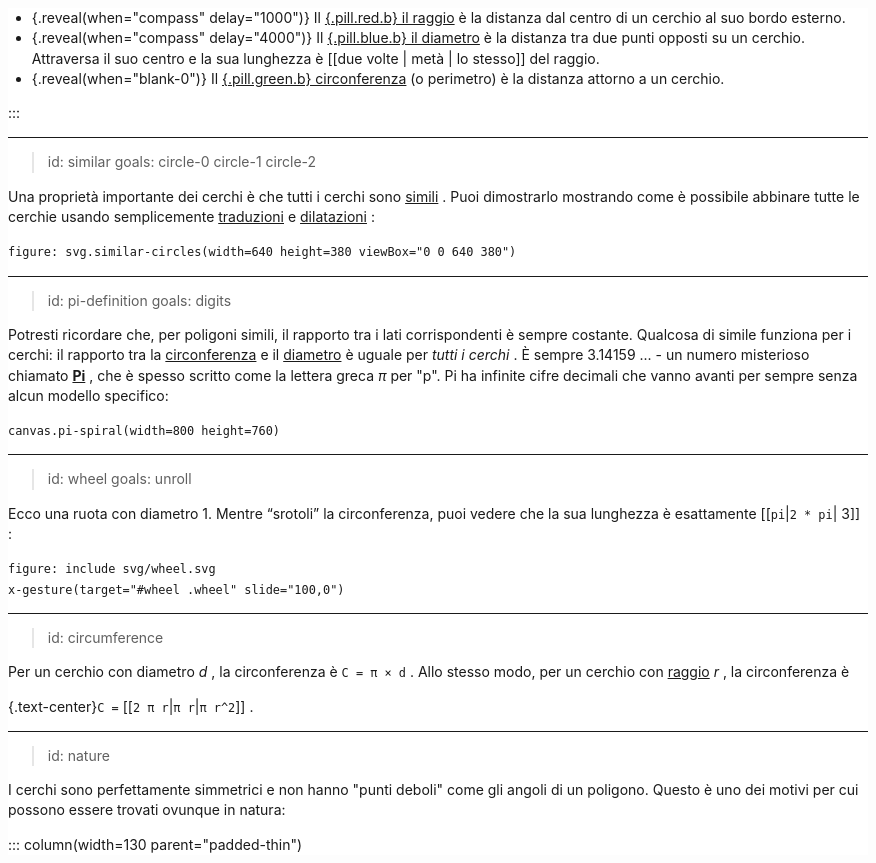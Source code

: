 * {.reveal(when="compass" delay="1000")} Il [{.pill.red.b} il raggio](target:r) è la distanza dal centro di un cerchio al suo bordo esterno.
* {.reveal(when="compass" delay="4000")} Il [{.pill.blue.b} il diametro](target:d) è la distanza tra due punti opposti su un cerchio. Attraversa il suo centro e la sua lunghezza è [[due volte | metà | lo stesso]] del raggio.
* {.reveal(when="blank-0")} Il [{.pill.green.b} circonferenza](target:c) (o perimetro) è la distanza attorno a un cerchio.

:::

---
> id: similar
> goals: circle-0 circle-1 circle-2

Una proprietà importante dei cerchi è che tutti i cerchi sono [simili](gloss:similar) . Puoi dimostrarlo mostrando come è possibile abbinare tutte le cerchie usando semplicemente [traduzioni](gloss:translation) e [dilatazioni](gloss:dilation) :

    figure: svg.similar-circles(width=640 height=380 viewBox="0 0 640 380")

---
> id: pi-definition
> goals: digits

Potresti ricordare che, per poligoni simili, il rapporto tra i lati corrispondenti è sempre costante. Qualcosa di simile funziona per i cerchi: il rapporto tra la [circonferenza](gloss:circle-circumference) e il [diametro](gloss:circle-diameter) è uguale per _tutti i cerchi_ . È sempre 3.14159 ... - un numero misterioso chiamato [__Pi__](gloss:pi) , che è spesso scritto come la lettera greca _π_ per "p". Pi ha infinite cifre decimali che vanno avanti per sempre senza alcun modello specifico:

    canvas.pi-spiral(width=800 height=760)

---
> id: wheel
> goals: unroll

Ecco una ruota con diametro 1. Mentre “srotoli” la circonferenza, puoi vedere che la sua lunghezza è esattamente [[`pi`|`2 * pi`| 3]] :

    figure: include svg/wheel.svg
    x-gesture(target="#wheel .wheel" slide="100,0")

---
> id: circumference

Per un cerchio con diametro _d_ , la circonferenza è `C = π × d` . Allo stesso modo, per un cerchio con [raggio](gloss:circle-radius) _r_ , la circonferenza è

{.text-center}`C =` [[`2 π r`|`π r`|`π r^2`]] .

---
> id: nature

I cerchi sono perfettamente simmetrici e non hanno "punti deboli" come gli angoli di un poligono. Questo è uno dei motivi per cui possono essere trovati ovunque in natura:

::: column(width=130 parent="padded-thin")
